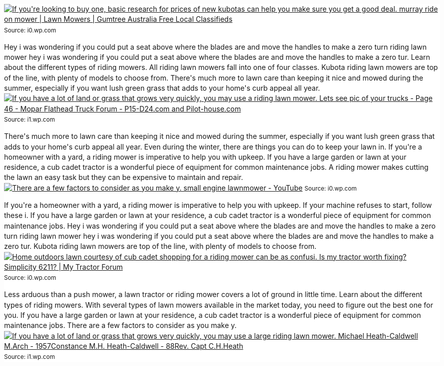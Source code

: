 

[![If you&#039;re looking to buy one, basic research for prices of new kubotas can help you make sure you get a good deal. murray ride on mower | Lawn Mowers | Gumtree Australia Free Local Classifieds](https://i0.wp.com/tse3.mm.bing.net/th?id=OIP.7RG5yz71jq2ZRUvn1xaeYwAAAA&amp;pid=15.1 "murray ride on mower | Lawn Mowers | Gumtree Australia Free Local Classifieds")](https://i0.wp.com/i.ebayimg.com/00/s/MTYwMFg5MDA=/z/HrMAAOSwzaJX6ioi/$_35.JPG)
<small>Source: i0.wp.com</small>

Hey i was wondering if you could put a seat above where the blades are and move the handles to make a zero turn riding lawn mower hey i was wondering if you could put a seat above where the blades are and move the handles to make a zero tur. Learn about the different types of riding mowers. All riding lawn mowers fall into one of four classes. Kubota riding lawn mowers are top of the line, with plenty of models to choose from. There&#039;s much more to lawn care than keeping it nice and mowed during the summer, especially if you want lush green grass that adds to your home&#039;s curb appeal all year.
[![If you have a lot of land or grass that grows very quickly, you may use a riding lawn mower. Lets see pic of your trucks - Page 46 - Mopar Flathead Truck Forum - P15-D24.com and Pilot-house.com](https://i0.wp.com/tse1.mm.bing.net/th?id=OIP.XAHZptcfj7zH6nA1zEXZ3QHaE7&amp;pid=15.1 "Lets see pic of your trucks - Page 46 - Mopar Flathead Truck Forum - P15-D24.com and Pilot-house.com")](https://i1.wp.com/p15-d24.com/uploads/monthly_2020_07/DSC_0255_1024x681.JPG.a862f0106290eb914d7061cd20d188af.JPG)
<small>Source: i1.wp.com</small>

There&#039;s much more to lawn care than keeping it nice and mowed during the summer, especially if you want lush green grass that adds to your home&#039;s curb appeal all year. Even during the winter, there are things you can do to keep your lawn in. If you&#039;re a homeowner with a yard, a riding mower is imperative to help you with upkeep. If you have a large garden or lawn at your residence, a cub cadet tractor is a wonderful piece of equipment for common maintenance jobs. A riding mower makes cutting the lawn an easy task but they can be expensive to maintain and repair.
[![There are a few factors to consider as you make y. small engine lawnmower - YouTube](https://i0.wp.com/tse2.mm.bing.net/th?id=OIP.9SDrIu-6YVpJetKYVxyD3wAAAA&amp;pid=15.1 "small engine lawnmower - YouTube")](https://i0.wp.com/i.ytimg.com/vi/9iJBIcdKRPY/hqdefault.jpg?sqp=-oaymwEXCNACELwBSFryq4qpAwkIARUAAIhCGAE=&amp;rs=AOn4CLDqBKo6WoQjTLpcX7436A7v39hA8w)
<small>Source: i0.wp.com</small>

If you&#039;re a homeowner with a yard, a riding mower is imperative to help you with upkeep. If your machine refuses to start, follow these i. If you have a large garden or lawn at your residence, a cub cadet tractor is a wonderful piece of equipment for common maintenance jobs. Hey i was wondering if you could put a seat above where the blades are and move the handles to make a zero turn riding lawn mower hey i was wondering if you could put a seat above where the blades are and move the handles to make a zero tur. Kubota riding lawn mowers are top of the line, with plenty of models to choose from.
[![Home outdoors lawn courtesy of cub cadet shopping for a riding mower can be as confusi. Is my tractor worth fixing? Simplicity 6211? | My Tractor Forum](https://i0.wp.com/tse4.mm.bing.net/th?id=OIP.uPeQL1oImf_-iVdnXUNJPgHaEM&amp;pid=15.1 "Is my tractor worth fixing? Simplicity 6211? | My Tractor Forum")](https://i0.wp.com/mytractorforum.com/attachments/imag0338-1-jpg.2287721/)
<small>Source: i0.wp.com</small>

Less arduous than a push mower, a lawn tractor or riding mower covers a lot of ground in little time. Learn about the different types of riding mowers. With several types of lawn mowers available in the market today, you need to figure out the best one for you. If you have a large garden or lawn at your residence, a cub cadet tractor is a wonderful piece of equipment for common maintenance jobs. There are a few factors to consider as you make y.
[![If you have a lot of land or grass that grows very quickly, you may use a large riding lawn mower. Michael Heath-Caldwell M.Arch - 1957Constance M.H. Heath-Caldwell - 88Rev. Capt C.H.Heath](https://i1.wp.com/tse2.mm.bing.net/th?id=OIP.i0J-CWQQl_8P2fqqbU5PfwHaD6&amp;pid=15.1 "Michael Heath-Caldwell M.Arch - 1957Constance M.H. Heath-Caldwell - 88Rev. Capt C.H.Heath")](https://i1.wp.com/heathcaldwell.com/yahoo_site_admin/assets/images/Opunake_1957_Heath_Caldwell.6941447_std.jpg)
<small>Source: i1.wp.com</small>
